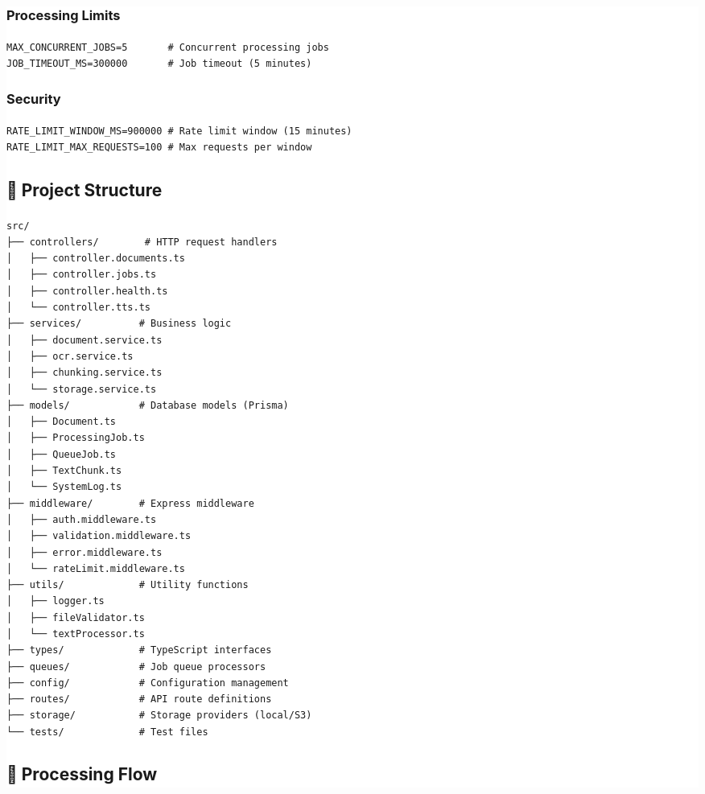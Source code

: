 ### Processing Limits
```env
MAX_CONCURRENT_JOBS=5       # Concurrent processing jobs
JOB_TIMEOUT_MS=300000       # Job timeout (5 minutes)
```

### Security
```env
RATE_LIMIT_WINDOW_MS=900000 # Rate limit window (15 minutes)
RATE_LIMIT_MAX_REQUESTS=100 # Max requests per window
```

## 📁 Project Structure

```
src/
├── controllers/        # HTTP request handlers
│   ├── controller.documents.ts
│   ├── controller.jobs.ts
│   ├── controller.health.ts
│   └── controller.tts.ts
├── services/          # Business logic
│   ├── document.service.ts
│   ├── ocr.service.ts
│   ├── chunking.service.ts
│   └── storage.service.ts
├── models/            # Database models (Prisma)
│   ├── Document.ts
│   ├── ProcessingJob.ts
│   ├── QueueJob.ts
│   ├── TextChunk.ts
│   └── SystemLog.ts
├── middleware/        # Express middleware
│   ├── auth.middleware.ts
│   ├── validation.middleware.ts
│   ├── error.middleware.ts
│   └── rateLimit.middleware.ts
├── utils/             # Utility functions
│   ├── logger.ts
│   ├── fileValidator.ts
│   └── textProcessor.ts
├── types/             # TypeScript interfaces
├── queues/            # Job queue processors
├── config/            # Configuration management
├── routes/            # API route definitions
├── storage/           # Storage providers (local/S3)
└── tests/             # Test files
```

## 🔄 Processing Flow
